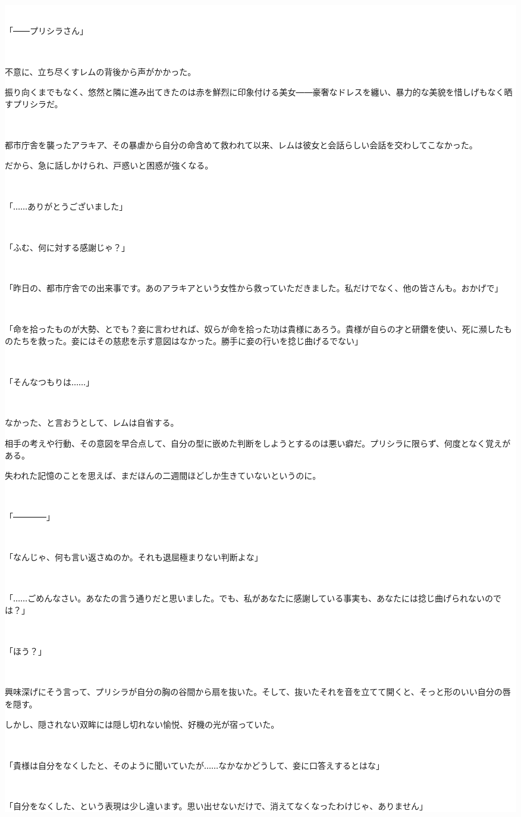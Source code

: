 　

「――プリシラさん」

　

不意に、立ち尽くすレムの背後から声がかかった。

振り向くまでもなく、悠然と隣に進み出てきたのは赤を鮮烈に印象付ける美女――豪奢なドレスを纏い、暴力的な美貌を惜しげもなく晒すプリシラだ。

　

都市庁舎を襲ったアラキア、その暴虐から自分の命含めて救われて以来、レムは彼女と会話らしい会話を交わしてこなかった。

だから、急に話しかけられ、戸惑いと困惑が強くなる。

　

「……ありがとうございました」

　

「ふむ、何に対する感謝じゃ？」

　

「昨日の、都市庁舎での出来事です。あのアラキアという女性から救っていただきました。私だけでなく、他の皆さんも。おかげで」

　

「命を拾ったものが大勢、とでも？妾に言わせれば、奴らが命を拾った功は貴様にあろう。貴様が自らの才と研鑽を使い、死に瀕したものたちを救った。妾にはその慈悲を示す意図はなかった。勝手に妾の行いを捻じ曲げるでない」

　

「そんなつもりは……」

　

なかった、と言おうとして、レムは自省する。

相手の考えや行動、その意図を早合点して、自分の型に嵌めた判断をしようとするのは悪い癖だ。プリシラに限らず、何度となく覚えがある。

失われた記憶のことを思えば、まだほんの二週間ほどしか生きていないというのに。

　

「――――」

　

「なんじゃ、何も言い返さぬのか。それも退屈極まりない判断よな」

　

「……ごめんなさい。あなたの言う通りだと思いました。でも、私があなたに感謝している事実も、あなたには捻じ曲げられないのでは？」

　

「ほう？」

　

興味深げにそう言って、プリシラが自分の胸の谷間から扇を抜いた。そして、抜いたそれを音を立てて開くと、そっと形のいい自分の唇を隠す。

しかし、隠されない双眸には隠し切れない愉悦、好機の光が宿っていた。

　

「貴様は自分をなくしたと、そのように聞いていたが……なかなかどうして、妾に口答えするとはな」

　

「自分をなくした、という表現は少し違います。思い出せないだけで、消えてなくなったわけじゃ、ありません」

